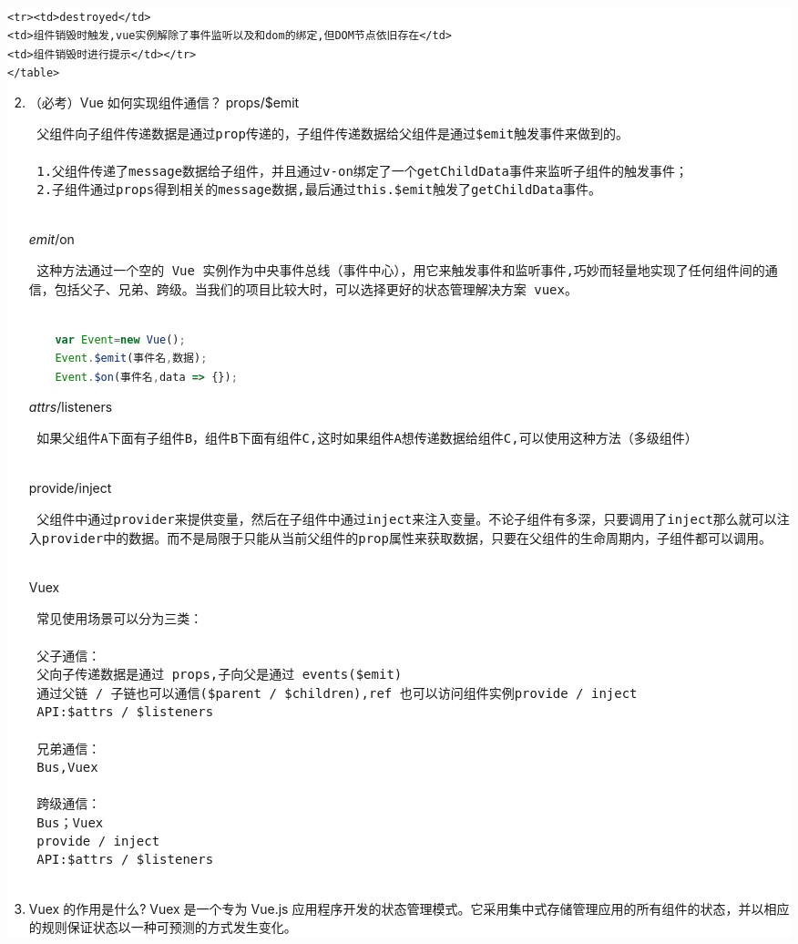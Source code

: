     <tr><td>destroyed</td>
    <td>组件销毁时触发,vue实例解除了事件监听以及和dom的绑定,但DOM节点依旧存在</td>
    <td>组件销毁时进行提示</td></tr>
    </table>

2. （必考）Vue 如何实现组件通信？
    props/$emit
    <pre>
    父组件向子组件传递数据是通过prop传递的，子组件传递数据给父组件是通过$emit触发事件来做到的。

    1.父组件传递了message数据给子组件，并且通过v-on绑定了一个getChildData事件来监听子组件的触发事件；
    2.子组件通过props得到相关的message数据,最后通过this.$emit触发了getChildData事件。
    </pre>
    
    $emit/$on
    <pre>
    这种方法通过一个空的 Vue 实例作为中央事件总线（事件中心），用它来触发事件和监听事件,巧妙而轻量地实现了任何组件间的通信，包括父子、兄弟、跨级。当我们的项目比较大时，可以选择更好的状态管理解决方案 vuex。
    </pre>
    ```javascript
        var Event=new Vue();
        Event.$emit(事件名,数据);
        Event.$on(事件名,data => {});
    ```

    $attrs/$listeners
    <pre>
    如果父组件A下面有子组件B，组件B下面有组件C,这时如果组件A想传递数据给组件C,可以使用这种方法（多级组件）
    </pre>

    provide/inject
    <pre>
    父组件中通过provider来提供变量，然后在子组件中通过inject来注入变量。不论子组件有多深，只要调用了inject那么就可以注入provider中的数据。而不是局限于只能从当前父组件的prop属性来获取数据，只要在父组件的生命周期内，子组件都可以调用。
    </pre>

    Vuex                                                                 <br>

    <pre>
    常见使用场景可以分为三类：

    父子通信：
    父向子传递数据是通过 props,子向父是通过 events($emit)
    通过父链 / 子链也可以通信($parent / $children),ref 也可以访问组件实例provide / inject 
    API:$attrs / $listeners
    
    兄弟通信：
    Bus,Vuex
    
    跨级通信：
    Bus；Vuex
    provide / inject 
    API:$attrs / $listeners
    </pre>

3.  Vuex 的作用是什么?
    Vuex 是一个专为 Vue.js 应用程序开发的状态管理模式。它采用集中式存储管理应用的所有组件的状态，并以相应的规则保证状态以一种可预测的方式发生变化。
